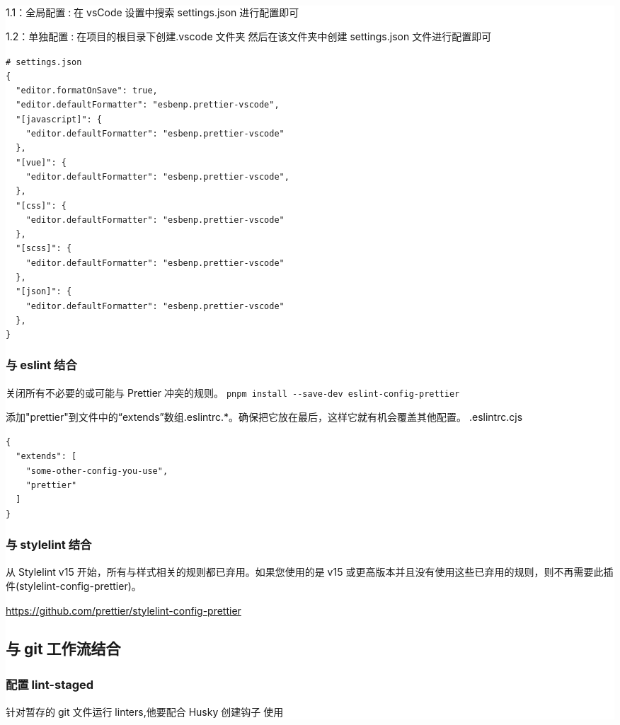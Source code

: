    1.1：全局配置 : 在 vsCode 设置中搜索 settings.json 进行配置即可

   1.2：单独配置 : 在项目的根目录下创建.vscode 文件夹 然后在该文件夹中创建 settings.json 文件进行配置即可

```
# settings.json
{
  "editor.formatOnSave": true,
  "editor.defaultFormatter": "esbenp.prettier-vscode",
  "[javascript]": {
    "editor.defaultFormatter": "esbenp.prettier-vscode"
  },
  "[vue]": {
    "editor.defaultFormatter": "esbenp.prettier-vscode",
  },
  "[css]": {
    "editor.defaultFormatter": "esbenp.prettier-vscode"
  },
  "[scss]": {
    "editor.defaultFormatter": "esbenp.prettier-vscode"
  },
  "[json]": {
    "editor.defaultFormatter": "esbenp.prettier-vscode"
  },
}
```

### 与 eslint 结合

关闭所有不必要的或可能与 Prettier 冲突的规则。 `pnpm install --save-dev eslint-config-prettier`

添加"prettier"到文件中的“extends”数组.eslintrc.\*。确保把它放在最后，这样它就有机会覆盖其他配置。 .eslintrc.cjs

```
{
  "extends": [
    "some-other-config-you-use",
    "prettier"
  ]
}
```

### 与 stylelint 结合

从 Stylelint v15 开始，所有与样式相关的规则都已弃用。如果您使用的是 v15 或更高版本并且没有使用这些已弃用的规则，则不再需要此插件(stylelint-config-prettier)。

https://github.com/prettier/stylelint-config-prettier

## 与 git 工作流结合

### 配置 lint-staged

针对暂存的 git 文件运行 linters,他要配合 Husky 创建钩子 使用
